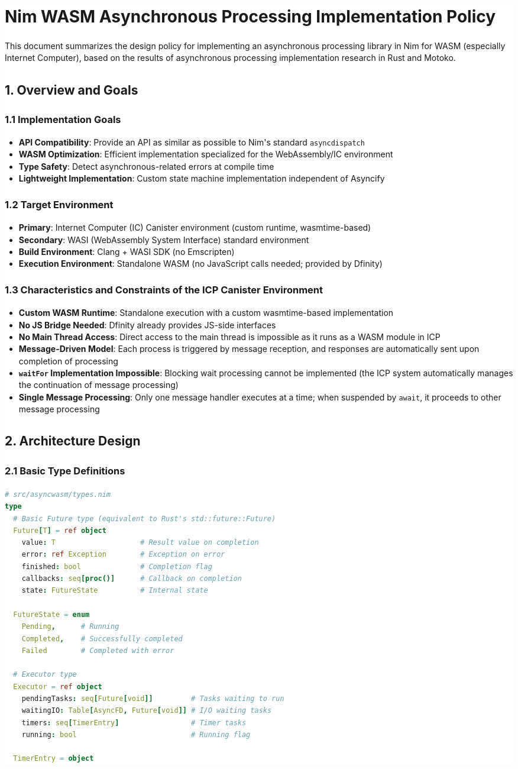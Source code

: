 # Nim WASM Asynchronous Processing Implementation Policy

This document summarizes the design policy for implementing an asynchronous processing library in Nim for WASM (especially Internet Computer), based on the results of asynchronous processing implementation research in Rust and Motoko.

## 1. Overview and Goals

### 1.1 Implementation Goals
- **API Compatibility**: Provide an API as similar as possible to Nim's standard `asyncdispatch`
- **WASM Optimization**: Efficient implementation specialized for the WebAssembly/IC environment
- **Type Safety**: Detect asynchronous-related errors at compile time
- **Lightweight Implementation**: Custom state machine implementation independent of Asyncify

### 1.2 Target Environment
- **Primary**: Internet Computer (IC) Canister environment (custom runtime, wasmtime-based)
- **Secondary**: WASI (WebAssembly System Interface) standard environment
- **Build Environment**: Clang + WASI SDK (no Emscripten)
- **Execution Environment**: Standalone WASM (no JavaScript calls needed; provided by Dfinity)

### 1.3 Characteristics and Constraints of the ICP Canister Environment
- **Custom WASM Runtime**: Standalone execution with a custom wasmtime-based implementation
- **No JS Bridge Needed**: Dfinity already provides JS-side interfaces
- **No Main Thread Access**: Direct access to the main thread is impossible as it runs as a WASM module in ICP
- **Message-Driven Model**: Each process is triggered by message reception, and responses are automatically sent upon completion of processing
- **`waitFor` Implementation Impossible**: Blocking wait processing cannot be implemented (the ICP system automatically manages the continuation of message processing)
- **Single Message Processing**: Only one message handler executes at a time; when suspended by `await`, it proceeds to other message processing

## 2. Architecture Design

### 2.1 Basic Type Definitions

```nim
# src/asyncwasm/types.nim
type
  # Basic Future type (equivalent to Rust's std::future::Future)
  Future[T] = ref object
    value: T                    # Result value on completion
    error: ref Exception        # Exception on error
    finished: bool              # Completion flag
    callbacks: seq[proc()]      # Callback on completion
    state: FutureState          # Internal state
    
  FutureState = enum
    Pending,      # Running
    Completed,    # Successfully completed
    Failed        # Completed with error
    
  # Executor type
  Executor = ref object
    pendingTasks: seq[Future[void]]         # Tasks waiting to run
    waitingIO: Table[AsyncFD, Future[void]] # I/O waiting tasks
    timers: seq[TimerEntry]                 # Timer tasks
    running: bool                           # Running flag
    
  TimerEntry = object
```